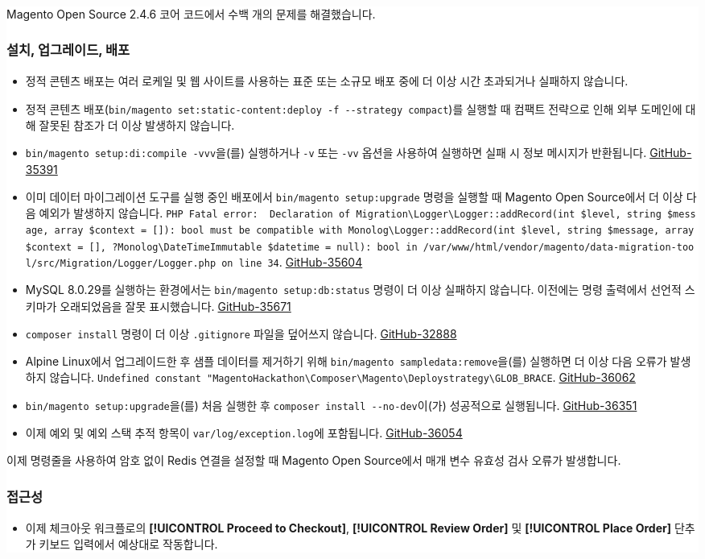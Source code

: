 Magento Open Source 2.4.6 코어 코드에서 수백 개의 문제를 해결했습니다.

### 설치, 업그레이드, 배포



* 정적 콘텐츠 배포는 여러 로케일 및 웹 사이트를 사용하는 표준 또는 소규모 배포 중에 더 이상 시간 초과되거나 실패하지 않습니다.



* 정적 콘텐츠 배포(`bin/magento set:static-content:deploy -f --strategy compact`)를 실행할 때 컴팩트 전략으로 인해 외부 도메인에 대해 잘못된 참조가 더 이상 발생하지 않습니다.



* `bin/magento setup:di:compile -vvv`을(를) 실행하거나 `-v` 또는 `-vv` 옵션을 사용하여 실행하면 실패 시 정보 메시지가 반환됩니다. [GitHub-35391](https://github.com/magento/magento2/issues/35391)



* 이미 데이터 마이그레이션 도구를 실행 중인 배포에서 `bin/magento setup:upgrade` 명령을 실행할 때 Magento Open Source에서 더 이상 다음 예외가 발생하지 않습니다. `PHP Fatal error:  Declaration of Migration\Logger\Logger::addRecord(int $level, string $message, array $context = []): bool must be compatible with Monolog\Logger::addRecord(int $level, string $message, array $context = [], ?Monolog\DateTimeImmutable $datetime = null): bool in /var/www/html/vendor/magento/data-migration-tool/src/Migration/Logger/Logger.php on line 34`. [GitHub-35604](https://github.com/magento/magento2/issues/35604)



* MySQL 8.0.29를 실행하는 환경에서는 `bin/magento setup:db:status` 명령이 더 이상 실패하지 않습니다. 이전에는 명령 출력에서 선언적 스키마가 오래되었음을 잘못 표시했습니다. [GitHub-35671](https://github.com/magento/magento2/issues/35671)



* `composer install` 명령이 더 이상 `.gitignore` 파일을 덮어쓰지 않습니다. [GitHub-32888](https://github.com/magento/magento2/issues/32888)



* Alpine Linux에서 업그레이드한 후 샘플 데이터를 제거하기 위해 `bin/magento sampledata:remove`을(를) 실행하면 더 이상 다음 오류가 발생하지 않습니다. `Undefined constant "MagentoHackathon\Composer\Magento\Deploystrategy\GLOB_BRACE`. [GitHub-36062](https://github.com/magento/magento2/issues/36062)




* `bin/magento setup:upgrade`을(를) 처음 실행한 후 `composer install --no-dev`이(가) 성공적으로 실행됩니다. [GitHub-36351](https://github.com/magento/magento2/issues/36351)



* 이제 예외 및 예외 스택 추적 항목이 `var/log/exception.log`에 포함됩니다. [GitHub-36054](https://github.com/magento/magento2/issues/36054)


이제 명령줄을 사용하여 암호 없이 Redis 연결을 설정할 때 Magento Open Source에서 매개 변수 유효성 검사 오류가 발생합니다.


### 접근성



* 이제 체크아웃 워크플로의 **[!UICONTROL Proceed to Checkout]**, **[!UICONTROL Review Order]** 및 **[!UICONTROL Place Order]** 단추가 키보드 입력에서 예상대로 작동합니다.


